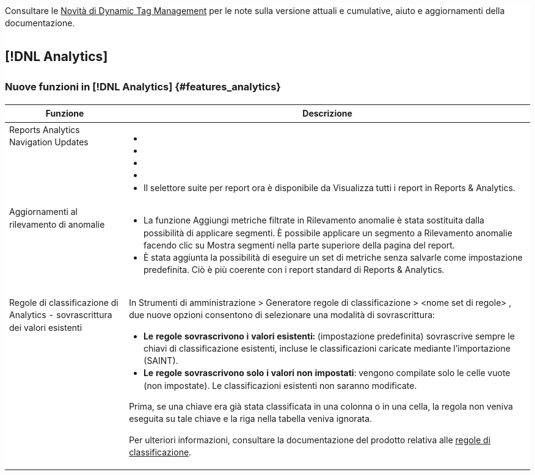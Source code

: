 Consultare le [Novità di Dynamic Tag Management](https://marketing.adobe.com/resources/help/en_US/dtm/whatsnew.html) per le note sulla versione attuali e cumulative, aiuto e aggiornamenti della documentazione.

## [!DNL Analytics]

### Nuove funzioni in [!DNL Analytics] {#features_analytics}


<table id="table_91D1FD20C4C1411292252364328677AF"> 
 <thead> 
  <tr> 
   <th colname="col1" class="entry"> Funzione </th> 
   <th colname="col2" class="entry"> Descrizione </th> 
  </tr> 
 </thead>
 <tbody> 
  <tr> 
   <td colname="col1"> Reports  <span class="wintitle"> Analytics </span> Navigation Updates </td> 
   <td colname="col2"> 
    <ul id="ul_156855264F144041A33CAB2D0B6D6F4D"> 
     <li id="li_DC1CEE2241EA4E768B12380213774C1F"> </li> 
     <li id="li_2F23AC12C42445D9B1CB9FE6B267FED2"> </li> 
     <li id="li_5481A6F260A04A43899B77A7E84A3D92"> </li> 
     <li id="li_842080F15E524376B5644FB1BF3FC042"> </li> 
     <li id="li_C77D3CE4DF62476F9729519E153BA6E5"> 
      <!--AN-91912-->Il selettore suite per report ora è disponibile da <span class="uicontrol">Visualizza tutti i report</span> in Reports &amp; Analytics. </li> 
    </ul> </td> 
  </tr> 
  <tr> 
   <td colname="col1"> Aggiornamenti al rilevamento di anomalie </td> 
   <td colname="col2"> 
    <ul id="ul_9F4F40B4329443AC88F07B74660407C3"> 
     <li id="li_C8AD28F2D284440F8419F9B1CD9F29F5"> 
      <!--AN-87605-->La funzione <span class="uicontrol">Aggiungi metriche filtrate</span> in Rilevamento anomalie è stata sostituita dalla possibilità di applicare segmenti. È possibile applicare un segmento a Rilevamento anomalie facendo clic su <span class="uicontrol">Mostra segmenti</span> nella parte superiore della pagina del report. </li> 
     <li id="li_8EEB2C69113C43349F2B5E3AD9352B7B">È stata aggiunta la possibilità di eseguire un set di metriche senza salvarle come impostazione predefinita. Ciò è più coerente con i report standard di Reports &amp; Analytics. </li> 
    </ul> </td> 
  </tr> 
  <tr> 
   <td colname="col1"> <p> <span class="wintitle"> Regole di classificazione di Analytics - sovrascrittura dei valori esistenti</span> </p> </td> 
   <td colname="col2"> <p>In <span class="uicontrol"></span><span class="uicontrol"> Strumenti di amministrazione </span> &gt; <span class="uicontrol"> Generatore regole di classificazione </span> &gt; <span class="term"> &lt;nome set di regole&gt; </span>, due nuove opzioni consentono di selezionare una modalità di sovrascrittura: </p> 
    <ul id="ul_54AAEB16B74B4F53BE3549A7992B7353"> 
     <li id="li_006D39F7A3D742EA8BD97203A608699C"> <b>Le regole sovrascrivono i valori esistenti:</b> (impostazione predefinita) sovrascrive sempre le chiavi di classificazione esistenti, incluse le classificazioni caricate mediante l’importazione (SAINT). </li> 
     <li id="li_6F71992C30E44B6FAC8E7C20D4C9D6DF"> <b>Le regole sovrascrivono solo i valori non impostati</b>: vengono compilate solo le celle vuote (non impostate). Le classificazioni esistenti non saranno modificate. </li> 
    </ul> <p>Prima, se una chiave era già stata classificata in una colonna o in una cella, la regola non veniva eseguita su tale chiave e la riga nella tabella veniva ignorata. </p> <p>Per ulteriori informazioni, consultare la documentazione del prodotto relativa alle <a href="https://marketing.adobe.com/resources/help/en_US/reference/classification_rule_set.html" format="https" scope="external">regole di classificazione</a>. </p> </td> 